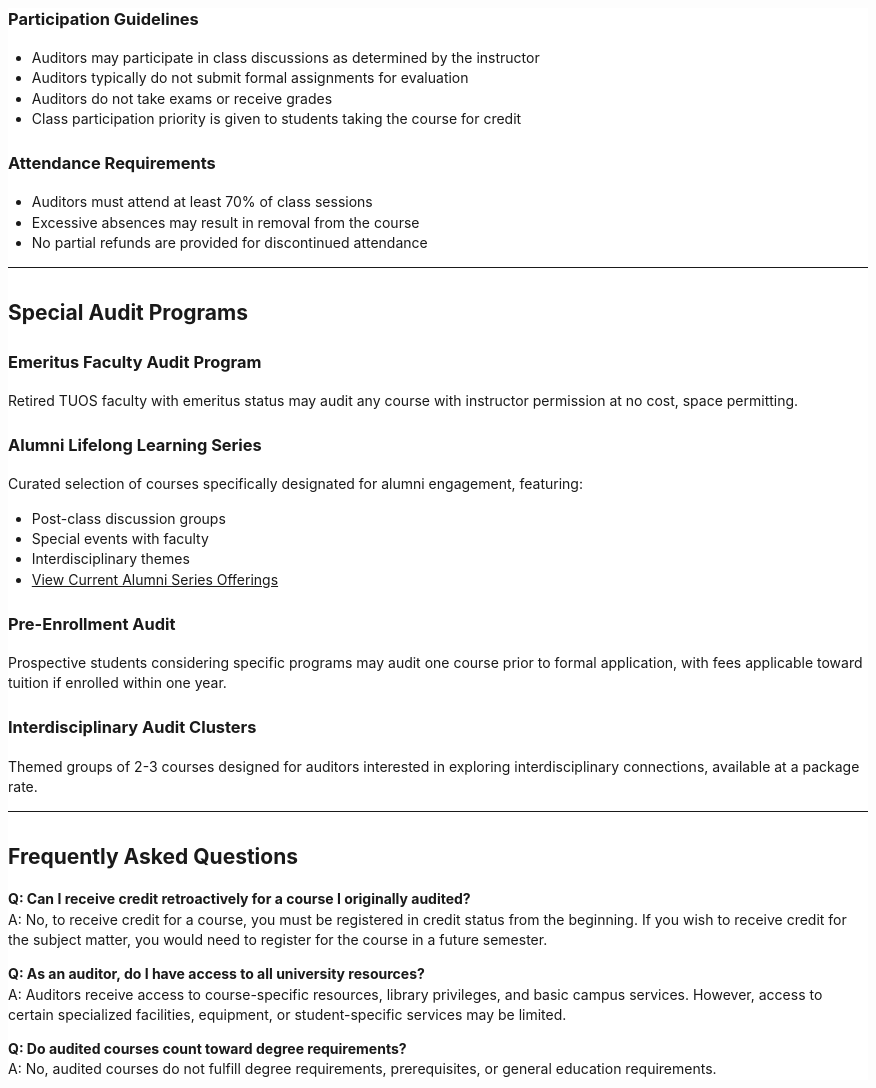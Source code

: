 ### Participation Guidelines
* Auditors may participate in class discussions as determined by the instructor
* Auditors typically do not submit formal assignments for evaluation
* Auditors do not take exams or receive grades
* Class participation priority is given to students taking the course for credit

### Attendance Requirements
* Auditors must attend at least 70% of class sessions
* Excessive absences may result in removal from the course
* No partial refunds are provided for discontinued attendance

---

## Special Audit Programs

### Emeritus Faculty Audit Program
Retired TUOS faculty with emeritus status may audit any course with instructor permission at no cost, space permitting.

### Alumni Lifelong Learning Series
Curated selection of courses specifically designated for alumni engagement, featuring:
* Post-class discussion groups
* Special events with faculty
* Interdisciplinary themes
* [View Current Alumni Series Offerings](#)

### Pre-Enrollment Audit
Prospective students considering specific programs may audit one course prior to formal application, with fees applicable toward tuition if enrolled within one year.

### Interdisciplinary Audit Clusters
Themed groups of 2-3 courses designed for auditors interested in exploring interdisciplinary connections, available at a package rate.

---

## Frequently Asked Questions

**Q: Can I receive credit retroactively for a course I originally audited?**  
A: No, to receive credit for a course, you must be registered in credit status from the beginning. If you wish to receive credit for the subject matter, you would need to register for the course in a future semester.

**Q: As an auditor, do I have access to all university resources?**  
A: Auditors receive access to course-specific resources, library privileges, and basic campus services. However, access to certain specialized facilities, equipment, or student-specific services may be limited.

**Q: Do audited courses count toward degree requirements?**  
A: No, audited courses do not fulfill degree requirements, prerequisites, or general education requirements.
